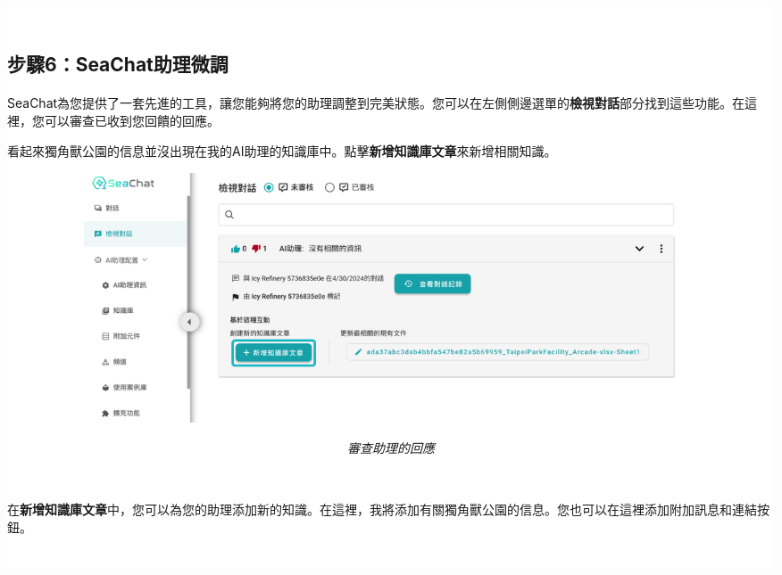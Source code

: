 <br/>

## 步驟6：SeaChat助理微調

SeaChat為您提供了一套先進的工具，讓您能夠將您的助理調整到完美狀態。您可以在左側側邊選單的**檢視對話**部分找到這些功能。在這裡，您可以審查已收到您回饋的回應。

看起來獨角獸公園的信息並沒出現在我的AI助理的知識庫中。點擊**新增知識庫文章**來新增相關知識。
<br/>
<center>
<a href="/images/seachat/zh/tutorial-intro/review-feedback.png" target="_blank">
<img width="80%" style="border-radius: 0.4rem; cursor: zoom-in;" src="/images/seachat/zh/tutorial-intro/review-feedback.png" alt="圖片指示修改助理知識數據的按鈕。">
</a>

*審查助理的回應*
</center>

<br/>

在**新增知識庫文章**中，您可以為您的助理添加新的知識。在這裡，我將添加有關獨角獸公園的信息。您也可以在這裡添加附加訊息和連結按鈕。

<br/>
<center>
<a href="/images/seachat/zh/tutorial-intro/edit-response.png" target="_blank">